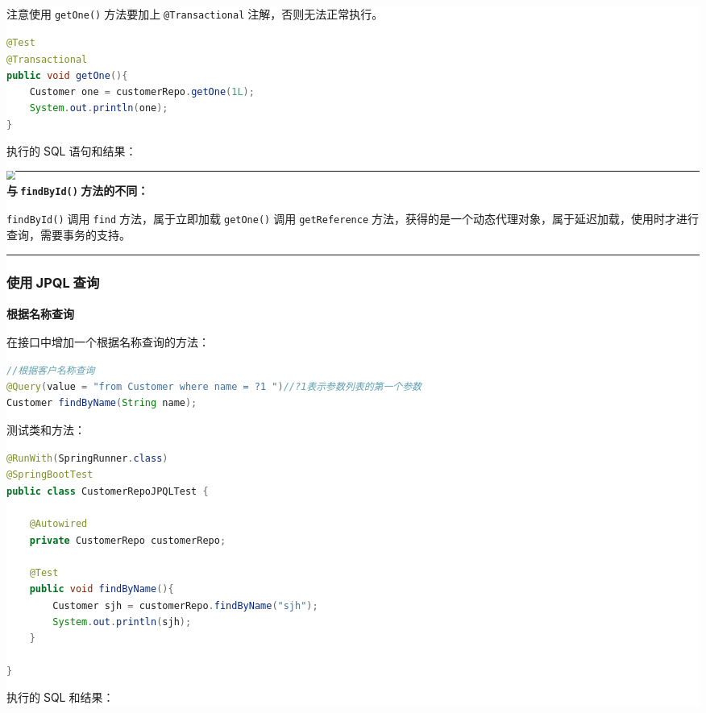 注意使用 `getOne()` 方法要加上 `@Transactional` 注解，否则无法正常执行。

```java
@Test
@Transactional
public void getOne(){
    Customer one = customerRepo.getOne(1L);
    System.out.println(one);
}
```

执行的 SQL 语句和结果：

<img src="https://img-blog.csdnimg.cn/20200516163900609.png?x-oss-process=image/watermark,type_ZmFuZ3poZW5naGVpdGk,shadow_10,text_aHR0cHM6Ly9ibG9nLmNzZG4ubmV0L3FxXzQxMTEyMjM4,size_16,color_FFFFFF,t_70" style="zoom: 67%;" align='left'/>

---

**与 `findById()` 方法的不同：**

`findById()` 调用 `find` 方法，属于立即加载
`getOne()` 调用 `getReference` 方法，获得的是一个动态代理对象，属于延迟加载，使用时才进行查询，需要事务的支持。

---

### 使用 JPQL 查询

**根据名称查询**

在接口中增加一个根据名称查询的方法：

```java
//根据客户名称查询
@Query(value = "from Customer where name = ?1 ")//?1表示参数列表的第一个参数
Customer findByName(String name);
```

测试类和方法：

```java
@RunWith(SpringRunner.class)
@SpringBootTest
public class CustomerRepoJPQLTest {

    @Autowired
    private CustomerRepo customerRepo;

    @Test
    public void findByName(){
        Customer sjh = customerRepo.findByName("sjh");
        System.out.println(sjh);
    }

}
```

执行的 SQL 和结果：
